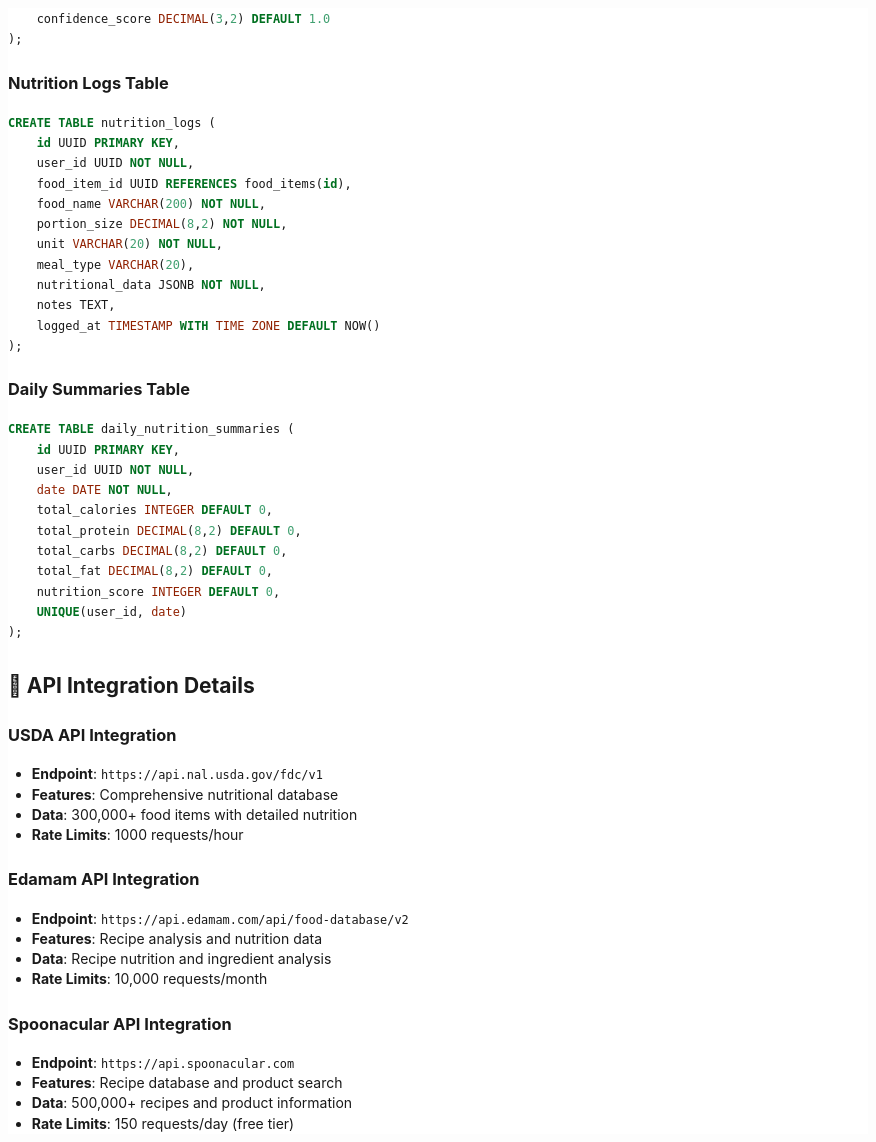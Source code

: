 ```sql
    confidence_score DECIMAL(3,2) DEFAULT 1.0
);
```

### Nutrition Logs Table
```sql
CREATE TABLE nutrition_logs (
    id UUID PRIMARY KEY,
    user_id UUID NOT NULL,
    food_item_id UUID REFERENCES food_items(id),
    food_name VARCHAR(200) NOT NULL,
    portion_size DECIMAL(8,2) NOT NULL,
    unit VARCHAR(20) NOT NULL,
    meal_type VARCHAR(20),
    nutritional_data JSONB NOT NULL,
    notes TEXT,
    logged_at TIMESTAMP WITH TIME ZONE DEFAULT NOW()
);
```

### Daily Summaries Table
```sql
CREATE TABLE daily_nutrition_summaries (
    id UUID PRIMARY KEY,
    user_id UUID NOT NULL,
    date DATE NOT NULL,
    total_calories INTEGER DEFAULT 0,
    total_protein DECIMAL(8,2) DEFAULT 0,
    total_carbs DECIMAL(8,2) DEFAULT 0,
    total_fat DECIMAL(8,2) DEFAULT 0,
    nutrition_score INTEGER DEFAULT 0,
    UNIQUE(user_id, date)
);
```

## 🔧 API Integration Details

### USDA API Integration
- **Endpoint**: `https://api.nal.usda.gov/fdc/v1`
- **Features**: Comprehensive nutritional database
- **Data**: 300,000+ food items with detailed nutrition
- **Rate Limits**: 1000 requests/hour

### Edamam API Integration
- **Endpoint**: `https://api.edamam.com/api/food-database/v2`
- **Features**: Recipe analysis and nutrition data
- **Data**: Recipe nutrition and ingredient analysis
- **Rate Limits**: 10,000 requests/month

### Spoonacular API Integration
- **Endpoint**: `https://api.spoonacular.com`
- **Features**: Recipe database and product search
- **Data**: 500,000+ recipes and product information
- **Rate Limits**: 150 requests/day (free tier)
